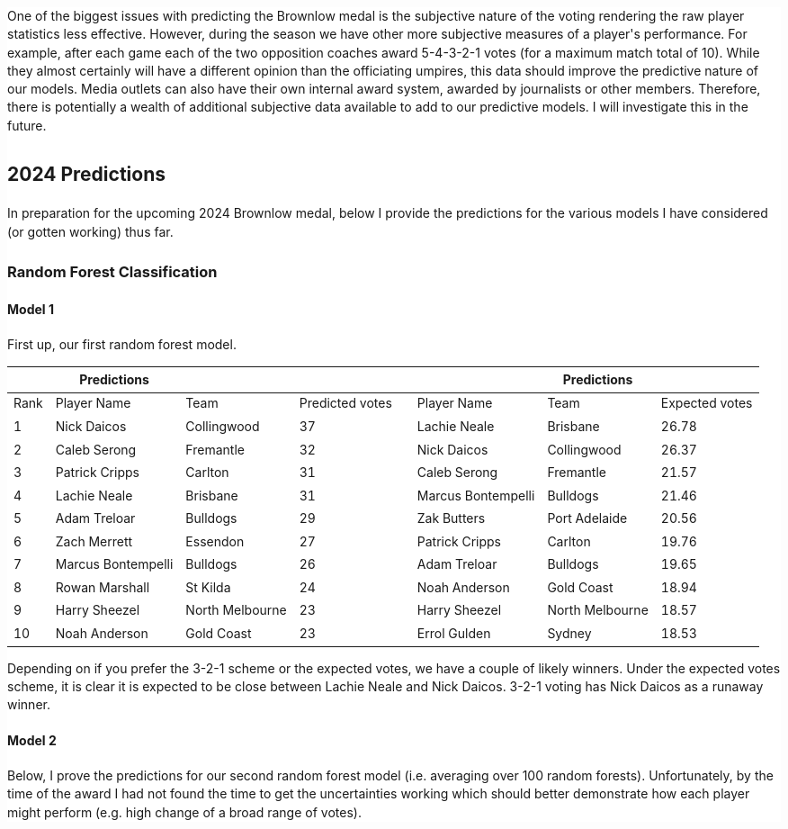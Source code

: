 One of the biggest issues with predicting the Brownlow medal is the subjective nature of the voting rendering the raw player statistics less effective. However, during the season we have other more subjective measures of a player's performance. For example, after each game each of the two opposition coaches award 5-4-3-2-1 votes (for a maximum match total of 10). While they almost certainly will have a different opinion than the officiating umpires, this data should improve the predictive nature of our models. Media outlets can also have their own internal award system, awarded by journalists or other members. Therefore, there is potentially a wealth of additional subjective data available to add to our predictive models. I will investigate this in the future.

## 2024 Predictions

In preparation for the upcoming 2024 Brownlow medal, below I provide the predictions for the various models I have considered (or gotten working) thus far.

### Random Forest Classification

#### Model 1

First up, our first random forest model.

|  | Predictions |  |  |  |  | Predictions |  | 
| -------- | ------- | -------- | ------- | -------- | ------- | ------- | ------- |
| Rank | Player Name | Team | Predicted votes |  | Player Name | Team | Expected votes |
| 1 | Nick Daicos | Collingwood | 37 |  | Lachie Neale | Brisbane | 26.78 |
| 2 | Caleb Serong | Fremantle | 32 |  | Nick Daicos | Collingwood | 26.37 |
| 3 | Patrick Cripps | Carlton | 31 |  | Caleb Serong | Fremantle | 21.57 |
| 4 | Lachie Neale | Brisbane | 31 |  | Marcus Bontempelli | Bulldogs | 21.46 |
| 5 | Adam Treloar | Bulldogs | 29 |  | Zak Butters | Port Adelaide | 20.56 |
| 6 | Zach Merrett | Essendon | 27 |  | Patrick Cripps | Carlton | 19.76 |
| 7 | Marcus Bontempelli | Bulldogs | 26 |  | Adam Treloar | Bulldogs | 19.65 |
| 8 | Rowan Marshall | St Kilda | 24 |  | Noah Anderson | Gold Coast | 18.94 | 
| 9 | Harry Sheezel | North Melbourne | 23 |  | Harry Sheezel | North Melbourne | 18.57 |
| 10 | Noah Anderson | Gold Coast | 23 |  | Errol Gulden | Sydney | 18.53 |

Depending on if you prefer the 3-2-1 scheme or the expected votes, we have a couple of likely winners. Under the expected votes scheme, it is clear it is expected to be close between Lachie Neale and Nick Daicos. 3-2-1 voting has Nick Daicos as a runaway winner.

#### Model 2

Below, I prove the predictions for our second random forest model (i.e. averaging over 100 random forests). Unfortunately, by the time of the award I had not found the time to get the uncertainties working which should better demonstrate how each player might perform (e.g. high change of a broad range of votes).
